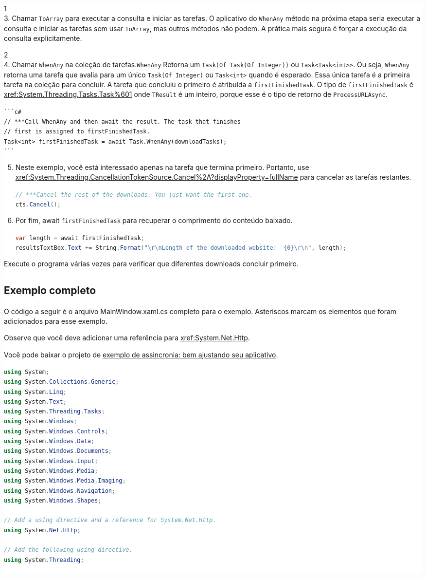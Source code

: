 <CodeContentPlaceHolder>1</CodeContentPlaceHolder>  
3.  Chamar `ToArray` para executar a consulta e iniciar as tarefas. O aplicativo do `WhenAny` método na próxima etapa seria executar a consulta e iniciar as tarefas sem usar `ToArray`, mas outros métodos não podem. A prática mais segura é forçar a execução da consulta explicitamente.  
  
<CodeContentPlaceHolder>2</CodeContentPlaceHolder>  
4.  Chamar `WhenAny` na coleção de tarefas.`WhenAny` Retorna um `Task(Of Task(Of Integer))` ou `Task<Task<int>>`.  Ou seja, `WhenAny` retorna uma tarefa que avalia para um único `Task(Of Integer)` ou `Task<int>` quando é esperado. Essa única tarefa é a primeira tarefa na coleção para concluir. A tarefa que concluiu o primeiro é atribuída a `firstFinishedTask`. O tipo de `firstFinishedTask` é <xref:System.Threading.Tasks.Task%601> onde `TResult` é um inteiro, porque esse é o tipo de retorno de `ProcessURLAsync`.  
  
    ```c#  
    // ***Call WhenAny and then await the result. The task that finishes   
    // first is assigned to firstFinishedTask.  
    Task<int> firstFinishedTask = await Task.WhenAny(downloadTasks);  
    ```  
  
5.  Neste exemplo, você está interessado apenas na tarefa que termina primeiro. Portanto, use <xref:System.Threading.CancellationTokenSource.Cancel%2A?displayProperty=fullName> para cancelar as tarefas restantes.  
  
    ```c#  
    // ***Cancel the rest of the downloads. You just want the first one.  
    cts.Cancel();  
    ```  
  
6.  Por fim, await `firstFinishedTask` para recuperar o comprimento do conteúdo baixado.  
  
    ```c#  
    var length = await firstFinishedTask;  
    resultsTextBox.Text += String.Format("\r\nLength of the downloaded website:  {0}\r\n", length);  
    ```  
  
 Execute o programa várias vezes para verificar que diferentes downloads concluir primeiro.  
  
## Exemplo completo  
 O código a seguir é o arquivo MainWindow.xaml.cs completo para o exemplo. Asteriscos marcam os elementos que foram adicionados para esse exemplo.  
  
 Observe que você deve adicionar uma referência para <xref:System.Net.Http>.  
  
 Você pode baixar o projeto de [exemplo de assincronia: bem ajustando seu aplicativo](http://go.microsoft.com/fwlink/?LinkId=255046).  
  
```c#  
using System;  
using System.Collections.Generic;  
using System.Linq;  
using System.Text;  
using System.Threading.Tasks;  
using System.Windows;  
using System.Windows.Controls;  
using System.Windows.Data;  
using System.Windows.Documents;  
using System.Windows.Input;  
using System.Windows.Media;  
using System.Windows.Media.Imaging;  
using System.Windows.Navigation;  
using System.Windows.Shapes;  
  
// Add a using directive and a reference for System.Net.Http.  
using System.Net.Http;  
  
// Add the following using directive.  
using System.Threading;  
  
```